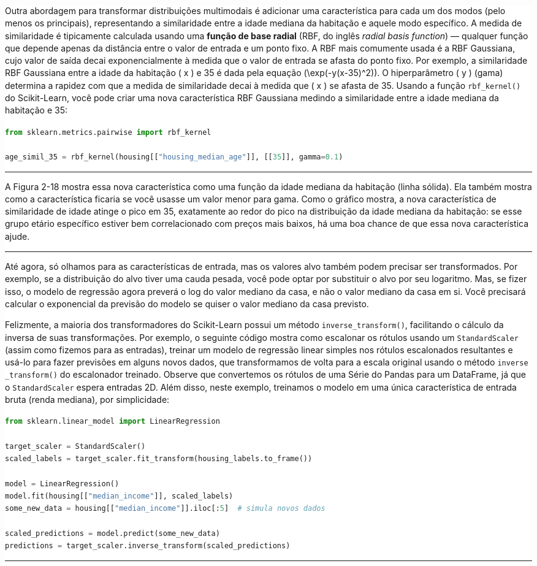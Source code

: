 Outra abordagem para transformar distribuições multimodais é adicionar uma característica para cada um dos modos (pelo menos os principais), representando a similaridade entre a idade mediana da habitação e aquele modo específico. A medida de similaridade é tipicamente calculada usando uma **função de base radial** (RBF, do inglês *radial basis function*) — qualquer função que depende apenas da distância entre o valor de entrada e um ponto fixo. A RBF mais comumente usada é a RBF Gaussiana, cujo valor de saída decai exponencialmente à medida que o valor de entrada se afasta do ponto fixo. Por exemplo, a similaridade RBF Gaussiana entre a idade da habitação \( x \) e 35 é dada pela equação \(\exp(-y(x-35)^2)\). O hiperparâmetro \( y \) (gama) determina a rapidez com que a medida de similaridade decai à medida que \( x \) se afasta de 35. Usando a função `rbf_kernel()` do Scikit-Learn, você pode criar uma nova característica RBF Gaussiana medindo a similaridade entre a idade mediana da habitação e 35:

```python
from sklearn.metrics.pairwise import rbf_kernel

age_simil_35 = rbf_kernel(housing[["housing_median_age"]], [[35]], gamma=0.1)
```

---

A Figura 2-18 mostra essa nova característica como uma função da idade mediana da habitação (linha sólida). Ela também mostra como a característica ficaria se você usasse um valor menor para gama. Como o gráfico mostra, a nova característica de similaridade de idade atinge o pico em 35, exatamente ao redor do pico na distribuição da idade mediana da habitação: se esse grupo etário específico estiver bem correlacionado com preços mais baixos, há uma boa chance de que essa nova característica ajude.

---

Até agora, só olhamos para as características de entrada, mas os valores alvo também podem precisar ser transformados. Por exemplo, se a distribuição do alvo tiver uma cauda pesada, você pode optar por substituir o alvo por seu logaritmo. Mas, se fizer isso, o modelo de regressão agora preverá o log do valor mediano da casa, e não o valor mediano da casa em si. Você precisará calcular o exponencial da previsão do modelo se quiser o valor mediano da casa previsto.

Felizmente, a maioria dos transformadores do Scikit-Learn possui um método `inverse_transform()`, facilitando o cálculo da inversa de suas transformações. Por exemplo, o seguinte código mostra como escalonar os rótulos usando um `StandardScaler` (assim como fizemos para as entradas), treinar um modelo de regressão linear simples nos rótulos escalonados resultantes e usá-lo para fazer previsões em alguns novos dados, que transformamos de volta para a escala original usando o método `inverse_transform()` do escalonador treinado. Observe que convertemos os rótulos de uma Série do Pandas para um DataFrame, já que o `StandardScaler` espera entradas 2D. Além disso, neste exemplo, treinamos o modelo em uma única característica de entrada bruta (renda mediana), por simplicidade:

```python
from sklearn.linear_model import LinearRegression

target_scaler = StandardScaler()
scaled_labels = target_scaler.fit_transform(housing_labels.to_frame())

model = LinearRegression()
model.fit(housing[["median_income"]], scaled_labels)
some_new_data = housing[["median_income"]].iloc[:5]  # simula novos dados

scaled_predictions = model.predict(some_new_data)
predictions = target_scaler.inverse_transform(scaled_predictions)
```

---